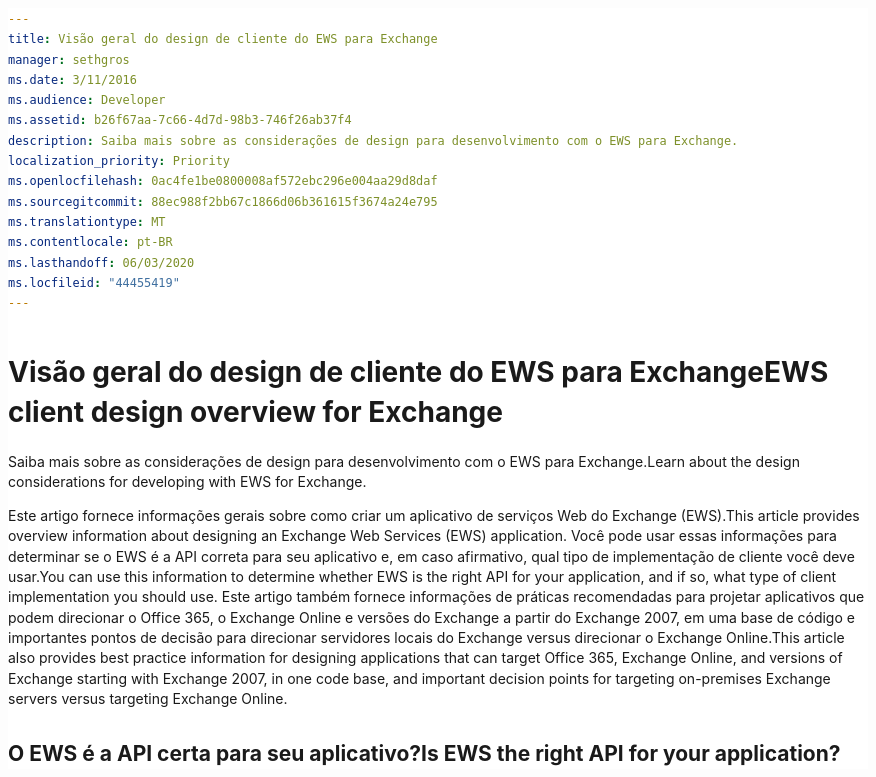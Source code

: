 ```yaml
---
title: Visão geral do design de cliente do EWS para Exchange
manager: sethgros
ms.date: 3/11/2016
ms.audience: Developer
ms.assetid: b26f67aa-7c66-4d7d-98b3-746f26ab37f4
description: Saiba mais sobre as considerações de design para desenvolvimento com o EWS para Exchange.
localization_priority: Priority
ms.openlocfilehash: 0ac4fe1be0800008af572ebc296e004aa29d8daf
ms.sourcegitcommit: 88ec988f2bb67c1866d06b361615f3674a24e795
ms.translationtype: MT
ms.contentlocale: pt-BR
ms.lasthandoff: 06/03/2020
ms.locfileid: "44455419"
---
```

# <a name="ews-client-design-overview-for-exchange"></a><span data-ttu-id="56e14-103">Visão geral do design de cliente do EWS para Exchange</span><span class="sxs-lookup"><span data-stu-id="56e14-103">EWS client design overview for Exchange</span></span>

<span data-ttu-id="56e14-104">Saiba mais sobre as considerações de design para desenvolvimento com o EWS para Exchange.</span><span class="sxs-lookup"><span data-stu-id="56e14-104">Learn about the design considerations for developing with EWS for Exchange.</span></span> 
  
<span data-ttu-id="56e14-105">Este artigo fornece informações gerais sobre como criar um aplicativo de serviços Web do Exchange (EWS).</span><span class="sxs-lookup"><span data-stu-id="56e14-105">This article provides overview information about designing an Exchange Web Services (EWS) application.</span></span> <span data-ttu-id="56e14-106">Você pode usar essas informações para determinar se o EWS é a API correta para seu aplicativo e, em caso afirmativo, qual tipo de implementação de cliente você deve usar.</span><span class="sxs-lookup"><span data-stu-id="56e14-106">You can use this information to determine whether EWS is the right API for your application, and if so, what type of client implementation you should use.</span></span> <span data-ttu-id="56e14-107">Este artigo também fornece informações de práticas recomendadas para projetar aplicativos que podem direcionar o Office 365, o Exchange Online e versões do Exchange a partir do Exchange 2007, em uma base de código e importantes pontos de decisão para direcionar servidores locais do Exchange versus direcionar o Exchange Online.</span><span class="sxs-lookup"><span data-stu-id="56e14-107">This article also provides best practice information for designing applications that can target Office 365, Exchange Online, and versions of Exchange starting with Exchange 2007, in one code base, and important decision points for targeting on-premises Exchange servers versus targeting Exchange Online.</span></span>
  
## <a name="is-ews-the-right-api-for-your-application"></a><span data-ttu-id="56e14-108">O EWS é a API certa para seu aplicativo?</span><span class="sxs-lookup"><span data-stu-id="56e14-108">Is EWS the right API for your application?</span></span>
<span data-ttu-id="56e14-109"><a name="IsEWSRight"> </a></span><span class="sxs-lookup"><span data-stu-id="56e14-109"><a name="IsEWSRight"> </a></span></span>
